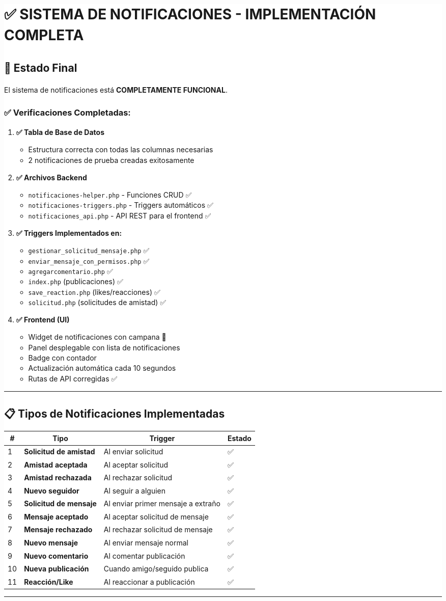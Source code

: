 # ✅ SISTEMA DE NOTIFICACIONES - IMPLEMENTACIÓN COMPLETA

## 🎉 Estado Final

El sistema de notificaciones está **COMPLETAMENTE FUNCIONAL**. 

### ✅ Verificaciones Completadas:

1. **✅ Tabla de Base de Datos**
   - Estructura correcta con todas las columnas necesarias
   - 2 notificaciones de prueba creadas exitosamente

2. **✅ Archivos Backend**
   - `notificaciones-helper.php` - Funciones CRUD ✅
   - `notificaciones-triggers.php` - Triggers automáticos ✅
   - `notificaciones_api.php` - API REST para el frontend ✅

3. **✅ Triggers Implementados en:**
   - `gestionar_solicitud_mensaje.php` ✅
   - `enviar_mensaje_con_permisos.php` ✅
   - `agregarcomentario.php` ✅
   - `index.php` (publicaciones) ✅
   - `save_reaction.php` (likes/reacciones) ✅
   - `solicitud.php` (solicitudes de amistad) ✅

4. **✅ Frontend (UI)**
   - Widget de notificaciones con campana 🔔
   - Panel desplegable con lista de notificaciones
   - Badge con contador
   - Actualización automática cada 10 segundos
   - Rutas de API corregidas ✅

---

## 📋 Tipos de Notificaciones Implementadas

| # | Tipo | Trigger | Estado |
|---|------|---------|--------|
| 1 | **Solicitud de amistad** | Al enviar solicitud | ✅ |
| 2 | **Amistad aceptada** | Al aceptar solicitud | ✅ |
| 3 | **Amistad rechazada** | Al rechazar solicitud | ✅ |
| 4 | **Nuevo seguidor** | Al seguir a alguien | ✅ |
| 5 | **Solicitud de mensaje** | Al enviar primer mensaje a extraño | ✅ |
| 6 | **Mensaje aceptado** | Al aceptar solicitud de mensaje | ✅ |
| 7 | **Mensaje rechazado** | Al rechazar solicitud de mensaje | ✅ |
| 8 | **Nuevo mensaje** | Al enviar mensaje normal | ✅ |
| 9 | **Nuevo comentario** | Al comentar publicación | ✅ |
| 10 | **Nueva publicación** | Cuando amigo/seguido publica | ✅ |
| 11 | **Reacción/Like** | Al reaccionar a publicación | ✅ |

---